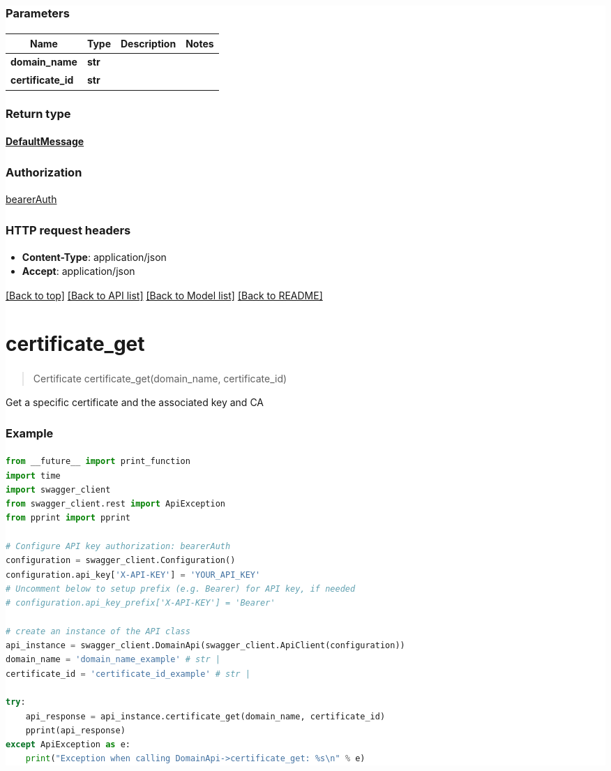 ### Parameters

Name | Type | Description  | Notes
------------- | ------------- | ------------- | -------------
 **domain_name** | **str**|  | 
 **certificate_id** | **str**|  | 

### Return type

[**DefaultMessage**](DefaultMessage.md)

### Authorization

[bearerAuth](../README.md#bearerAuth)

### HTTP request headers

 - **Content-Type**: application/json
 - **Accept**: application/json

[[Back to top]](#) [[Back to API list]](../README.md#documentation-for-api-endpoints) [[Back to Model list]](../README.md#documentation-for-models) [[Back to README]](../README.md)

# **certificate_get**
> Certificate certificate_get(domain_name, certificate_id)



Get a specific certificate and the associated key and CA

### Example
```python
from __future__ import print_function
import time
import swagger_client
from swagger_client.rest import ApiException
from pprint import pprint

# Configure API key authorization: bearerAuth
configuration = swagger_client.Configuration()
configuration.api_key['X-API-KEY'] = 'YOUR_API_KEY'
# Uncomment below to setup prefix (e.g. Bearer) for API key, if needed
# configuration.api_key_prefix['X-API-KEY'] = 'Bearer'

# create an instance of the API class
api_instance = swagger_client.DomainApi(swagger_client.ApiClient(configuration))
domain_name = 'domain_name_example' # str | 
certificate_id = 'certificate_id_example' # str | 

try:
    api_response = api_instance.certificate_get(domain_name, certificate_id)
    pprint(api_response)
except ApiException as e:
    print("Exception when calling DomainApi->certificate_get: %s\n" % e)
```
